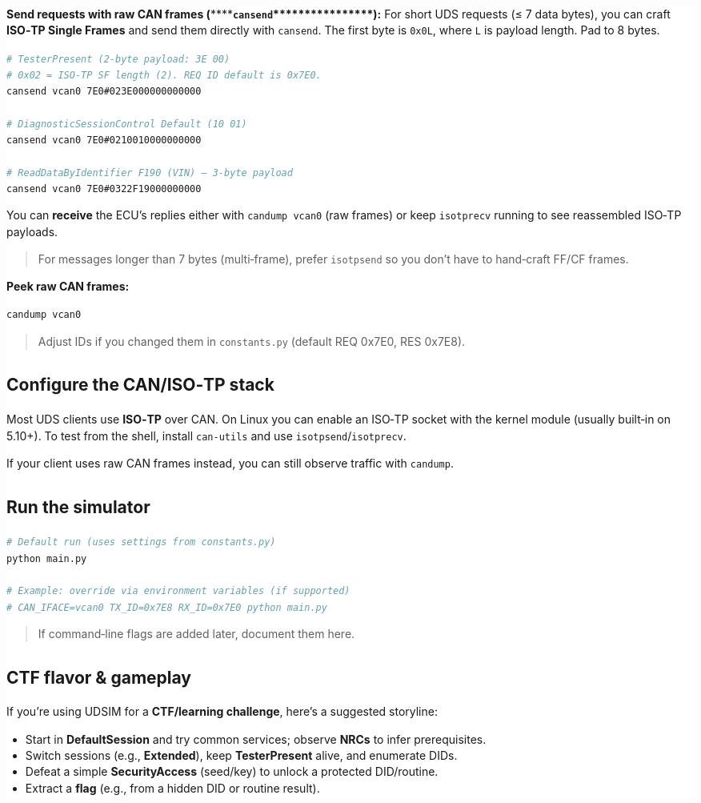 **Send requests with raw CAN frames (********`cansend`****\*\*\*\*\*\*\*\*\*\*\*\*):**
For short UDS requests (≤ 7 data bytes), you can craft **ISO‑TP Single Frames** and send them directly with `cansend`. The first byte is `0x0L`, where `L` is payload length. Pad to 8 bytes.

```bash
# TesterPresent (2‑byte payload: 3E 00)
# 0x02 = ISO‑TP SF length (2). REQ ID default is 0x7E0.
cansend vcan0 7E0#023E000000000000

# DiagnosticSessionControl Default (10 01)
cansend vcan0 7E0#0210010000000000

# ReadDataByIdentifier F190 (VIN) – 3‑byte payload
cansend vcan0 7E0#0322F19000000000
```

You can **receive** the ECU’s replies either with `candump vcan0` (raw frames) or keep `isotprecv` running to see reassembled ISO‑TP payloads.

> For messages longer than 7 bytes (multi‑frame), prefer `isotpsend` so you don’t have to hand‑craft FF/CF frames.

**Peek raw CAN frames:**

```bash
candump vcan0
```

> Adjust IDs if you changed them in `constants.py` (default REQ 0x7E0, RES 0x7E8).

## Configure the CAN/ISO‑TP stack

Most UDS clients use **ISO‑TP** over CAN. On Linux you can enable an ISO‑TP socket with the kernel module (usually built‑in on 5.10+). To test from the shell, install `can-utils` and use `isotpsend`/`isotprecv`.

If your client uses raw CAN frames instead, you can still observe traffic with `candump`.

## Run the simulator

```bash
# Default run (uses settings from constants.py)
python main.py

# Example: override via environment variables (if supported)
# CAN_IFACE=vcan0 TX_ID=0x7E8 RX_ID=0x7E0 python main.py
```

> If command‑line flags are added later, document them here.

## CTF flavor & gameplay

If you’re using UDSIM for a **CTF/learning challenge**, here’s a suggested storyline:

* Start in **DefaultSession** and try common services; observe **NRCs** to infer prerequisites.
* Switch sessions (e.g., **Extended**), keep **TesterPresent** alive, and enumerate DIDs.
* Defeat a simple **SecurityAccess** (seed/key) to unlock a protected DID/routine.
* Extract a **flag** (e.g., from a hidden DID or routine result).
